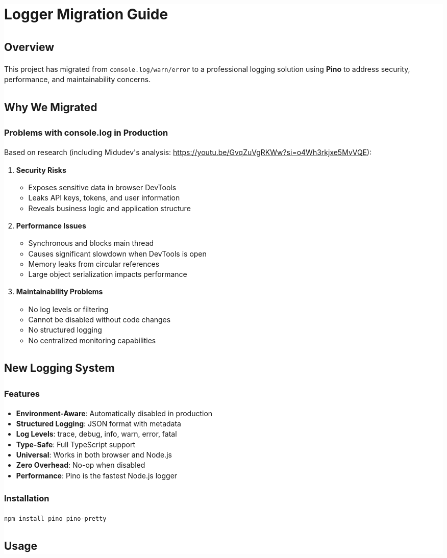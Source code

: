 # Logger Migration Guide

## Overview

This project has migrated from `console.log/warn/error` to a professional logging solution using **Pino** to address security, performance, and maintainability concerns.

## Why We Migrated

### Problems with console.log in Production

Based on research (including Midudev's analysis: <https://youtu.be/GvqZuVgRKWw?si=o4Wh3rkjxe5MvVQE>):

1. **Security Risks**
   - Exposes sensitive data in browser DevTools
   - Leaks API keys, tokens, and user information
   - Reveals business logic and application structure

2. **Performance Issues**
   - Synchronous and blocks main thread
   - Causes significant slowdown when DevTools is open
   - Memory leaks from circular references
   - Large object serialization impacts performance

3. **Maintainability Problems**
   - No log levels or filtering
   - Cannot be disabled without code changes
   - No structured logging
   - No centralized monitoring capabilities

## New Logging System

### Features

- **Environment-Aware**: Automatically disabled in production
- **Structured Logging**: JSON format with metadata
- **Log Levels**: trace, debug, info, warn, error, fatal
- **Type-Safe**: Full TypeScript support
- **Universal**: Works in both browser and Node.js
- **Zero Overhead**: No-op when disabled
- **Performance**: Pino is the fastest Node.js logger

### Installation

```bash
npm install pino pino-pretty
```

## Usage
